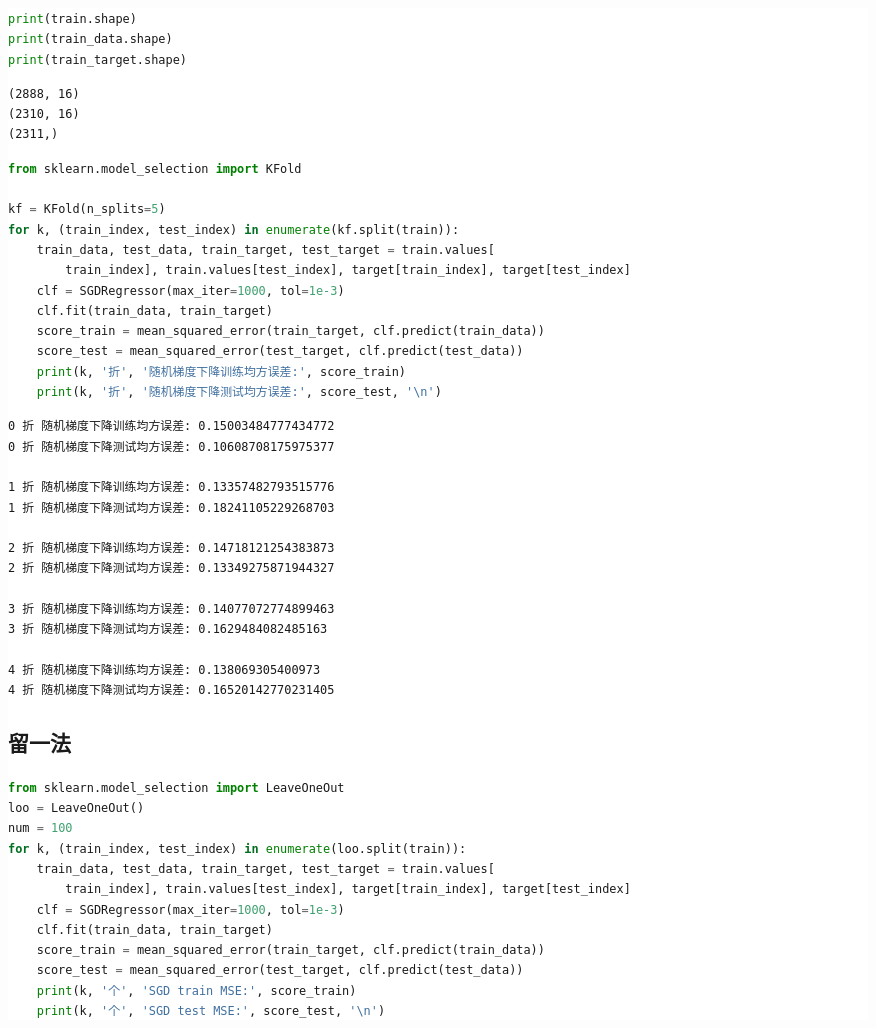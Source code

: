 
```python
print(train.shape)
print(train_data.shape)
print(train_target.shape)
```

    (2888, 16)
    (2310, 16)
    (2311,)



```python
from sklearn.model_selection import KFold

kf = KFold(n_splits=5)
for k, (train_index, test_index) in enumerate(kf.split(train)):
    train_data, test_data, train_target, test_target = train.values[
        train_index], train.values[test_index], target[train_index], target[test_index]
    clf = SGDRegressor(max_iter=1000, tol=1e-3)
    clf.fit(train_data, train_target)
    score_train = mean_squared_error(train_target, clf.predict(train_data))
    score_test = mean_squared_error(test_target, clf.predict(test_data))
    print(k, '折', '随机梯度下降训练均方误差:', score_train)
    print(k, '折', '随机梯度下降测试均方误差:', score_test, '\n')
```

    0 折 随机梯度下降训练均方误差: 0.15003484777434772
    0 折 随机梯度下降测试均方误差: 0.10608708175975377 
    
    1 折 随机梯度下降训练均方误差: 0.13357482793515776
    1 折 随机梯度下降测试均方误差: 0.18241105229268703 
    
    2 折 随机梯度下降训练均方误差: 0.14718121254383873
    2 折 随机梯度下降测试均方误差: 0.13349275871944327 
    
    3 折 随机梯度下降训练均方误差: 0.14077072774899463
    3 折 随机梯度下降测试均方误差: 0.1629484082485163 
    
    4 折 随机梯度下降训练均方误差: 0.138069305400973
    4 折 随机梯度下降测试均方误差: 0.16520142770231405 
    


## 留一法


```python
from sklearn.model_selection import LeaveOneOut
loo = LeaveOneOut()
num = 100
for k, (train_index, test_index) in enumerate(loo.split(train)):
    train_data, test_data, train_target, test_target = train.values[
        train_index], train.values[test_index], target[train_index], target[test_index]
    clf = SGDRegressor(max_iter=1000, tol=1e-3)
    clf.fit(train_data, train_target)
    score_train = mean_squared_error(train_target, clf.predict(train_data))
    score_test = mean_squared_error(test_target, clf.predict(test_data))
    print(k, '个', 'SGD train MSE:', score_train)
    print(k, '个', 'SGD test MSE:', score_test, '\n')
```
